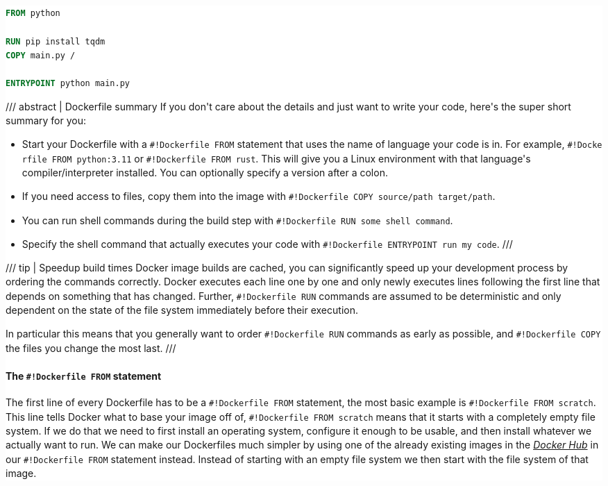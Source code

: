 ```Dockerfile
FROM python

RUN pip install tqdm
COPY main.py /

ENTRYPOINT python main.py
```

/// abstract | Dockerfile summary
If you don't care about the details and just want to write your code, here's the super short summary for you:

- Start your Dockerfile with a `#!Dockerfile FROM` statement that uses the name of language your code is in. For
example, `#!Dockerfile FROM python:3.11` or `#!Dockerfile FROM rust`. This will give you a Linux environment with that
language's compiler/interpreter installed. You can optionally specify a version after a colon.

- If you need access to files, copy them into the image with `#!Dockerfile COPY source/path target/path`.

- You can run shell commands during the build step with `#!Dockerfile RUN some shell command`.

- Specify the shell command that actually executes your code with `#!Dockerfile ENTRYPOINT run my code`.
///

/// tip | Speedup build times
Docker image builds are cached, you can significantly speed up your development process by ordering the commands
correctly. Docker executes each line one by one and only newly executes lines following the first line that depends on
something that has changed. Further, `#!Dockerfile RUN` commands are assumed to be deterministic and only dependent on
the state of the file system immediately before their execution.

In particular this means that you generally want to order `#!Dockerfile RUN` commands as early as possible, and
`#!Dockerfile COPY` the files you change the most last.
///

#### The `#!Dockerfile FROM` statement

The first line of every Dockerfile has to be a `#!Dockerfile FROM` statement, the most basic example is
`#!Dockerfile FROM scratch`. This line tells Docker what to base your image off of, `#!Dockerfile FROM scratch`
means that it starts with a completely empty file system. If we do that we need to first install an operating system,
configure it enough to be usable, and then install whatever we actually want to run. We can make our Dockerfiles much
simpler by using one of the already existing images in the [_Docker Hub_](https://hub.docker.com/)
in our `#!Dockerfile FROM` statement instead. Instead of starting with an empty file system we then start with the file
system of that image.
